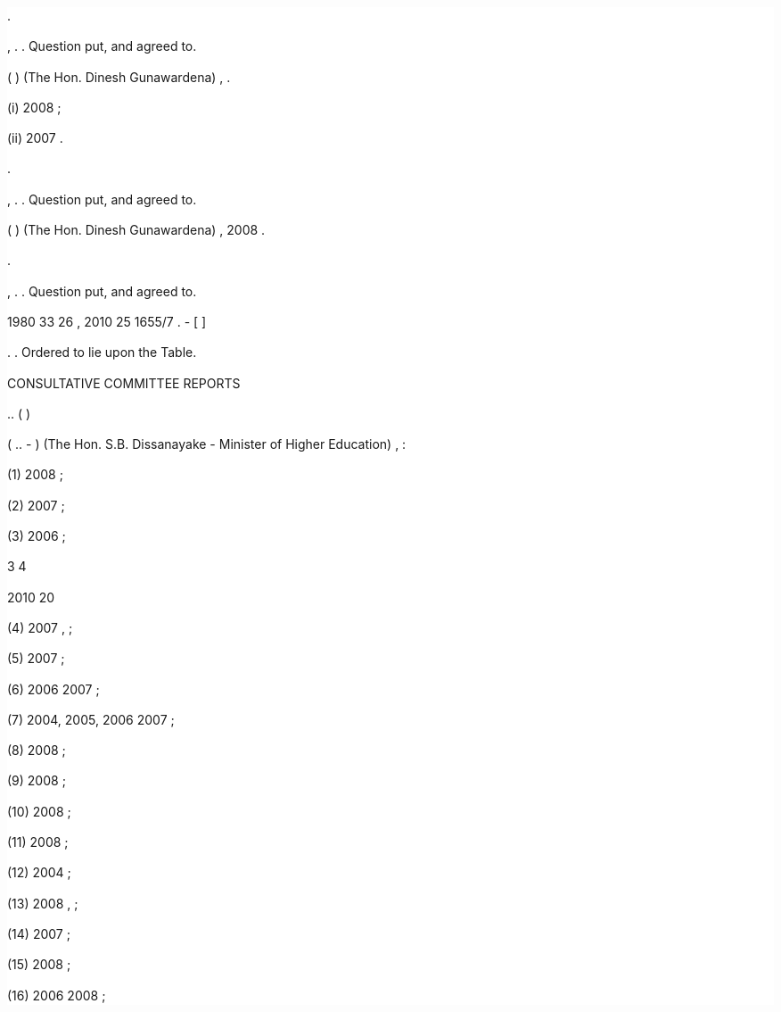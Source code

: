 .

, . . Question put, and agreed to.

( ) (The Hon. Dinesh Gunawardena) , .

(i) 2008 ;

(ii) 2007 .

.

, . . Question put, and agreed to.

( ) (The Hon. Dinesh Gunawardena) , 2008 .

.

, . . Question put, and agreed to.

1980 33 26 , 2010 25 1655/7 . - [ ]

. . Ordered to lie upon the Table.

CONSULTATIVE COMMITTEE REPORTS

.. ( )

( .. - ) (The Hon. S.B. Dissanayake - Minister of Higher Education) , :

(1) 2008 ;

(2) 2007 ;

(3) 2006 ;

3 4

2010 20

(4) 2007 , ;

(5) 2007 ;

(6) 2006 2007 ;

(7) 2004, 2005, 2006 2007 ;

(8) 2008 ;

(9) 2008 ;

(10) 2008 ;

(11) 2008 ;

(12) 2004 ;

(13) 2008 , ;

(14) 2007 ;

(15) 2008 ;

(16) 2006 2008 ;
